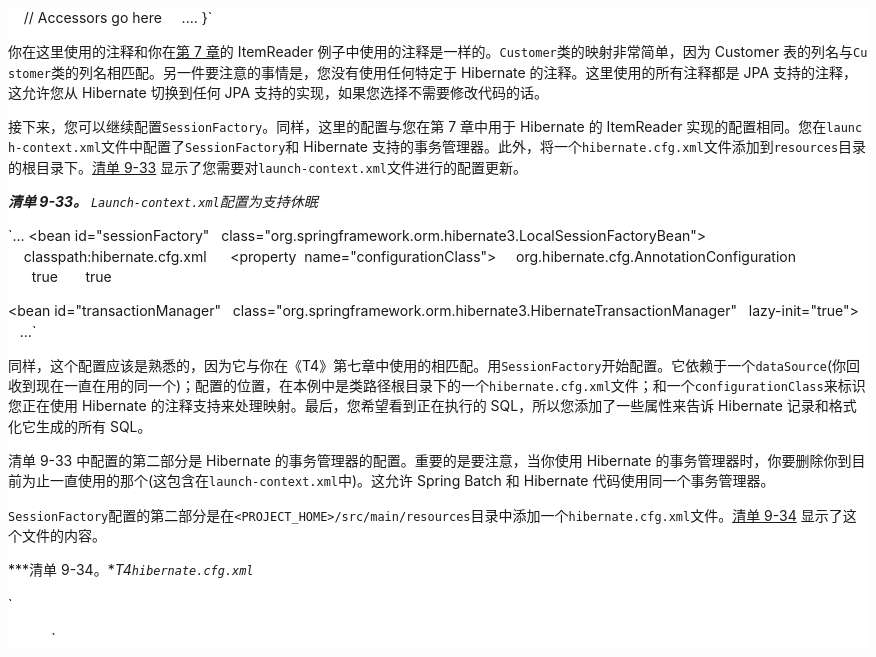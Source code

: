     // Accessors go here
    ....
}`

你在这里使用的注释和你在[第 7 章](07.html#ch7)的 ItemReader 例子中使用的注释是一样的。`Customer`类的映射非常简单，因为 Customer 表的列名与`Customer`类的列名相匹配。另一件要注意的事情是，您没有使用任何特定于 Hibernate 的注释。这里使用的所有注释都是 JPA 支持的注释，这允许您从 Hibernate 切换到任何 JPA 支持的实现，如果您选择不需要修改代码的话。

接下来，您可以继续配置`SessionFactory`。同样，这里的配置与您在第 7 章中用于 Hibernate 的 ItemReader 实现的配置相同。您在`launch-context.xml`文件中配置了`SessionFactory`和 Hibernate 支持的事务管理器。此外，将一个`hibernate.cfg.xml`文件添加到`resources`目录的根目录下。[清单 9-33](#list_9_33) 显示了您需要对`launch-context.xml`文件进行的配置更新。

***清单 9-33。** `Launch-context.xml`配置为支持休眠*

`…
<bean id="sessionFactory"
  class="org.springframework.orm.hibernate3.LocalSessionFactoryBean">
  <property name="dataSource" ref="dataSource" />
  <property name="configLocation">
    <value>classpath:hibernate.cfg.xml</value>
  </property>
  <property  name="configurationClass">
    <value>org.hibernate.cfg.AnnotationConfiguration</value>
  </property>
  <property name="hibernateProperties">
    <props>
      <prop key="hibernate.show_sql">true</prop>
      <prop key="hibernate.format_sql">true</prop>
    </props>
  </property>
</bean>

<bean id="transactionManager"
  class="org.springframework.orm.hibernate3.HibernateTransactionManager"
  lazy-init="true">
  <property name="sessionFactory" ref="sessionFactory" />
</bean>
…`

同样，这个配置应该是熟悉的，因为它与你在《T4》第七章中使用的相匹配。用`SessionFactory`开始配置。它依赖于一个`dataSource`(你回收到现在一直在用的同一个)；配置的位置，在本例中是类路径根目录下的一个`hibernate.cfg.xml`文件；和一个`configurationClass`来标识您正在使用 Hibernate 的注释支持来处理映射。最后，您希望看到正在执行的 SQL，所以您添加了一些属性来告诉 Hibernate 记录和格式化它生成的所有 SQL。

清单 9-33 中配置的第二部分是 Hibernate 的事务管理器的配置。重要的是要注意，当你使用 Hibernate 的事务管理器时，你要删除你到目前为止一直使用的那个(这包含在`launch-context.xml`中)。这允许 Spring Batch 和 Hibernate 代码使用同一个事务管理器。

`SessionFactory`配置的第二部分是在`<PROJECT_HOME>/src/main/resources`目录中添加一个`hibernate.cfg.xml`文件。[清单 9-34](#list_9_34) 显示了这个文件的内容。

***清单 9-34。**T4`hibernate.cfg.xml`*

`<!DOCTYPE hibernate-configuration PUBLIC
  "-//Hibernate/Hibernate Configuration DTD 3.0//EN"
  "http://hibernate.sourceforge.net/hibernate-configuration-3.0.dtd">

<hibernate-configuration>
  <session-factory>
    <mapping class="com.apress.springbatch.chapter9.Customer"/>
  </session-factory>
</hibernate-configuration>`
